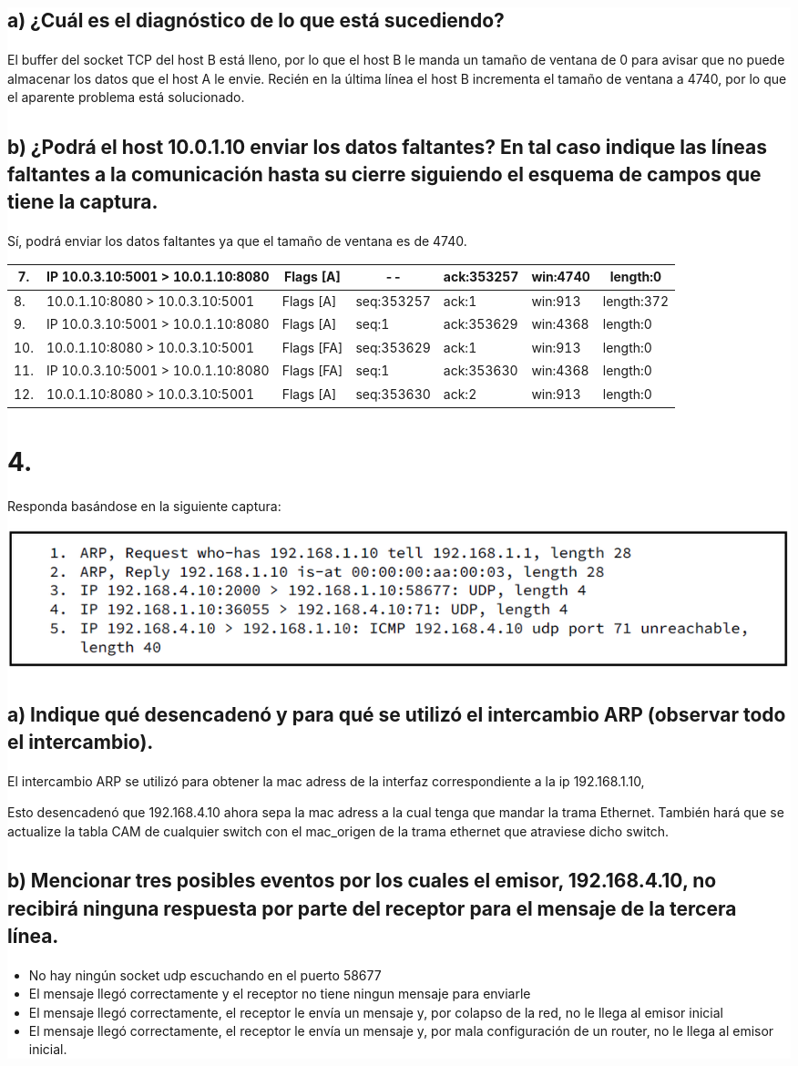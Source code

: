 ## a) ¿Cuál es el diagnóstico de lo que está sucediendo?
El buffer del socket TCP del host B está lleno, por lo que el host B le manda un tamaño de ventana de 0 para avisar que no puede almacenar los datos que el host A le envie.
Recién en la última línea el host B incrementa el tamaño de ventana a 4740, por lo que el aparente problema está solucionado.
## b) ¿Podrá el host 10.0.1.10 enviar los datos faltantes? En tal caso indique las líneas faltantes a la comunicación hasta su cierre siguiendo el esquema de campos que tiene la captura.
Sí, podrá enviar los datos faltantes ya que el tamaño de ventana es de 4740.

| 7.  | IP 10.0.3.10:5001 > 10.0.1.10:8080 | Flags [A]  | --         | ack:353257 | win:4740 | length:0   |
| --- | ---------------------------------- | ---------- | ---------- | ---------- | -------- | ---------- |
| 8.  | 10.0.1.10:8080 > 10.0.3.10:5001    | Flags [A]  | seq:353257 | ack:1      | win:913  | length:372 |
| 9.  | IP 10.0.3.10:5001 > 10.0.1.10:8080 | Flags [A]  | seq:1      | ack:353629 | win:4368 | length:0   |
| 10. | 10.0.1.10:8080 > 10.0.3.10:5001    | Flags [FA] | seq:353629 | ack:1      | win:913  | length:0   |
| 11. | IP 10.0.3.10:5001 > 10.0.1.10:8080 | Flags [FA] | seq:1      | ack:353630 | win:4368 | length:0   |
| 12. | 10.0.1.10:8080 > 10.0.3.10:5001    | Flags [A]  | seq:353630 | ack:2      | win:913  | length:0   |


# 4.
Responda basándose en la siguiente captura:

![Alt text](images/image-8.png)

## a) Indique qué desencadenó y para qué se utilizó el intercambio ARP (observar todo el intercambio).


El intercambio ARP se utilizó para obtener la mac adress de la interfaz correspondiente a la ip 192.168.1.10,

Esto desencadenó que 192.168.4.10 ahora sepa la mac adress a la cual tenga que mandar la trama Ethernet. También hará que se actualize la tabla CAM de cualquier switch con el mac_origen de la trama ethernet que atraviese dicho switch.

## b) Mencionar tres posibles eventos por los cuales el emisor, 192.168.4.10, no recibirá ninguna respuesta por parte del receptor para el mensaje de la tercera línea.
- No hay ningún socket udp escuchando en el puerto 58677
- El mensaje llegó correctamente y el receptor no tiene ningun mensaje para enviarle
- El mensaje llegó correctamente, el receptor le envía un mensaje y, por colapso de la red, no le llega al emisor inicial
- El mensaje llegó correctamente, el receptor le envía un mensaje y, por mala configuración de un router, no le llega al emisor inicial.
